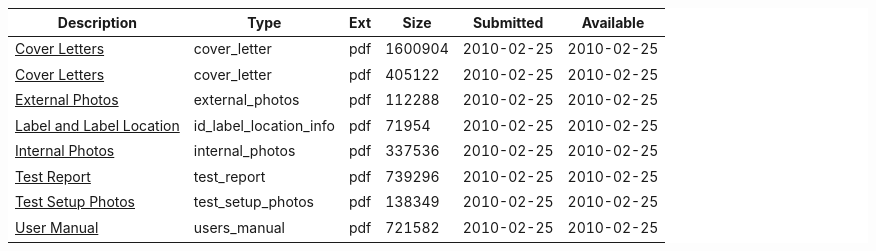 | Description | Type | Ext | Size | Submitted | Available |
| ----------- | ---- | --- | ---- | --------- | --------- |
| [Cover Letters](X5SKNIGHTTX/6075bd351af82ed5d899e90db3bc3192/1245258.pdf) | cover_letter | pdf | 1600904 | 2010-02-25 | 2010-02-25 |
| [Cover Letters](X5SKNIGHTTX/6075bd351af82ed5d899e90db3bc3192/1245259.pdf) | cover_letter | pdf | 405122 | 2010-02-25 | 2010-02-25 |
| [External Photos](X5SKNIGHTTX/6075bd351af82ed5d899e90db3bc3192/1245260.pdf) | external_photos | pdf | 112288 | 2010-02-25 | 2010-02-25 |
| [Label and Label Location](X5SKNIGHTTX/6075bd351af82ed5d899e90db3bc3192/1245261.pdf) | id_label_location_info | pdf | 71954 | 2010-02-25 | 2010-02-25 |
| [Internal Photos](X5SKNIGHTTX/6075bd351af82ed5d899e90db3bc3192/1245262.pdf) | internal_photos | pdf | 337536 | 2010-02-25 | 2010-02-25 |
| [Test Report](X5SKNIGHTTX/6075bd351af82ed5d899e90db3bc3192/1245265.pdf) | test_report | pdf | 739296 | 2010-02-25 | 2010-02-25 |
| [Test Setup Photos](X5SKNIGHTTX/6075bd351af82ed5d899e90db3bc3192/1245266.pdf) | test_setup_photos | pdf | 138349 | 2010-02-25 | 2010-02-25 |
| [User Manual](X5SKNIGHTTX/6075bd351af82ed5d899e90db3bc3192/1245267.pdf) | users_manual | pdf | 721582 | 2010-02-25 | 2010-02-25 |
